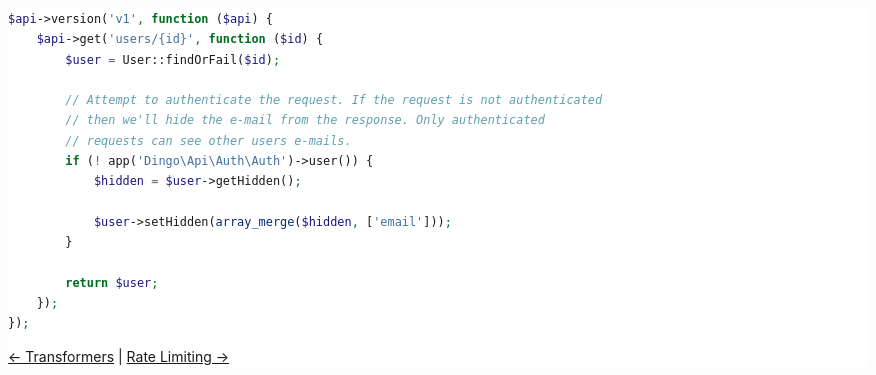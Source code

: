 ```php
$api->version('v1', function ($api) {
    $api->get('users/{id}', function ($id) {
        $user = User::findOrFail($id);

        // Attempt to authenticate the request. If the request is not authenticated
        // then we'll hide the e-mail from the response. Only authenticated
        // requests can see other users e-mails.
        if (! app('Dingo\Api\Auth\Auth')->user()) {
            $hidden = $user->getHidden();

            $user->setHidden(array_merge($hidden, ['email']));
        }

        return $user;
    });
});
```

[← Transformers](https://github.com/dingo/api/wiki/Transformers) | [Rate Limiting →](https://github.com/dingo/api/wiki/Rate-Limiting)
